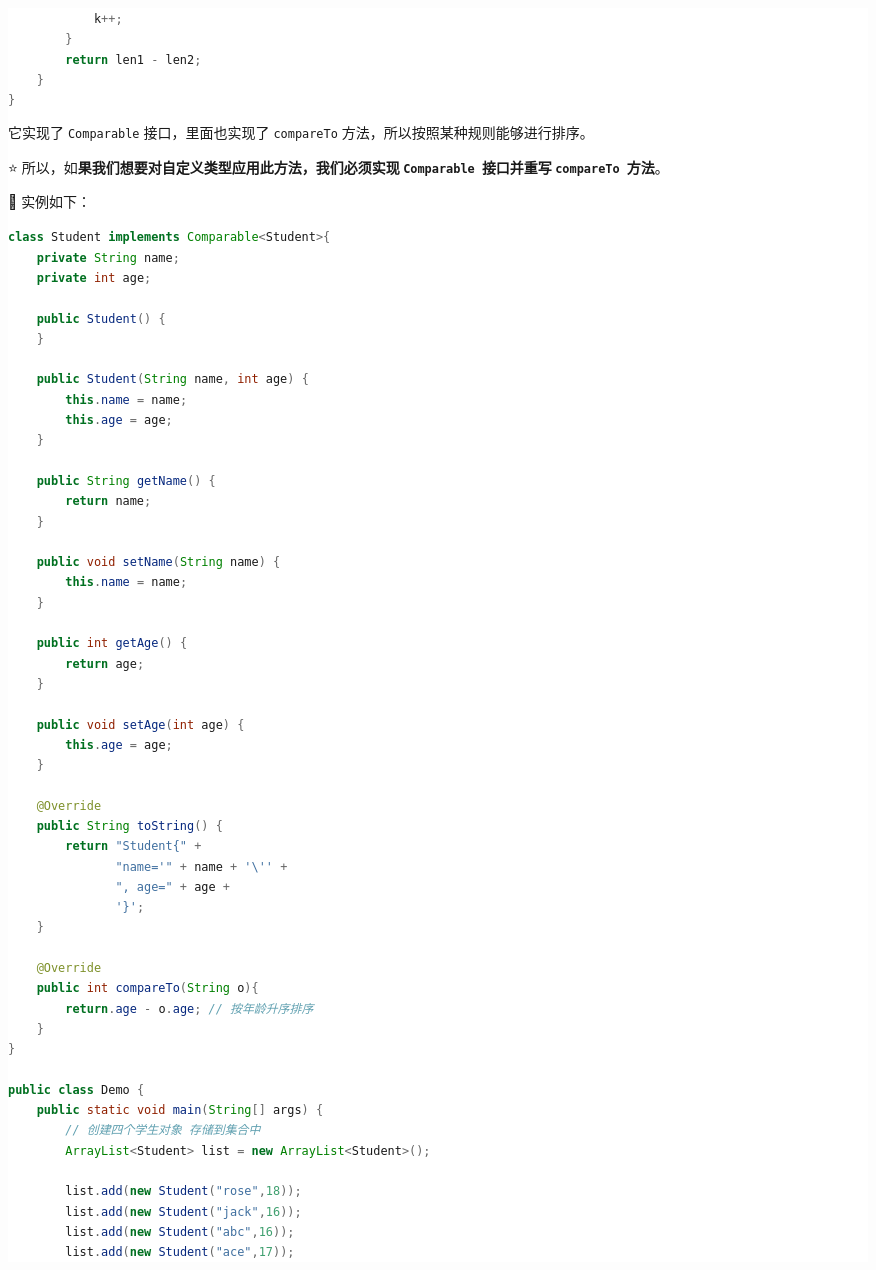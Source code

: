 ```java
            k++;
        }
        return len1 - len2;
    }
}
```

它实现了 `Comparable` 接口，里面也实现了 `compareTo` 方法，所以按照某种规则能够进行排序。

⭐ 所以，如**果我们想要对自定义类型应用此方法，我们必须实现 `Comparable `接口并重写 `compareTo `方法**。

💬 实例如下：

```java
class Student implements Comparable<Student>{
    private String name;
    private int age;

    public Student() {
    }

    public Student(String name, int age) {
        this.name = name;
        this.age = age;
    }

    public String getName() {
        return name;
    }

    public void setName(String name) {
        this.name = name;
    }

    public int getAge() {
        return age;
    }

    public void setAge(int age) {
        this.age = age;
    }

    @Override
    public String toString() {
        return "Student{" +
               "name='" + name + '\'' +
               ", age=" + age +
               '}';
    }
    
    @Override
    public int compareTo(String o){
        return.age - o.age; // 按年龄升序排序
    }
}

public class Demo {
    public static void main(String[] args) {
        // 创建四个学生对象 存储到集合中
        ArrayList<Student> list = new ArrayList<Student>();

        list.add(new Student("rose",18));
        list.add(new Student("jack",16));
        list.add(new Student("abc",16));
        list.add(new Student("ace",17));
```